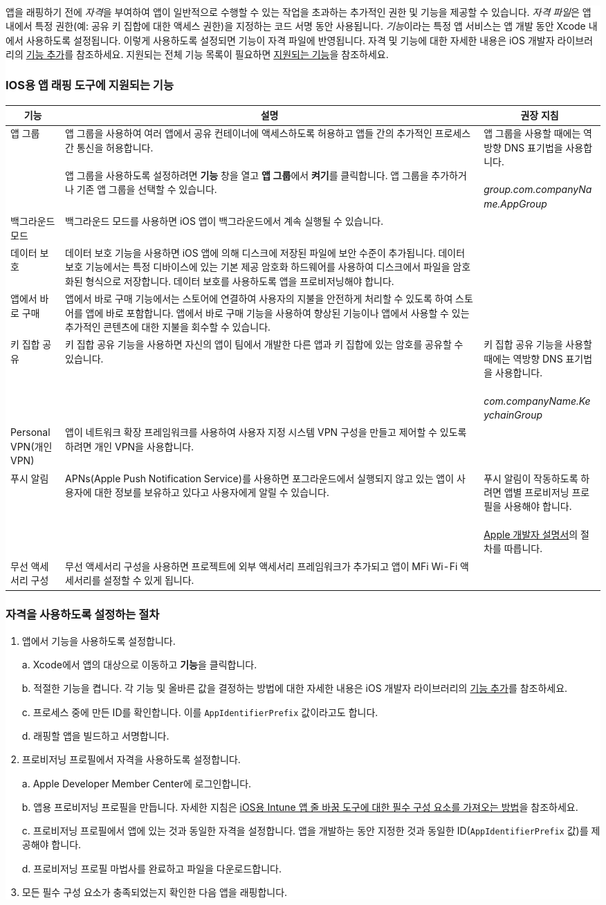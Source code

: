 앱을 래핑하기 전에 *자격*을 부여하여 앱이 일반적으로 수행할 수 있는 작업을 초과하는 추가적인 권한 및 기능을 제공할 수 있습니다. *자격 파일*은 앱 내에서 특정 권한(예: 공유 키 집합에 대한 액세스 권한)을 지정하는 코드 서명 동안 사용됩니다. *기능*이라는 특정 앱 서비스는 앱 개발 동안 Xcode 내에서 사용하도록 설정됩니다. 이렇게 사용하도록 설정되면 기능이 자격 파일에 반영됩니다. 자격 및 기능에 대한 자세한 내용은 iOS 개발자 라이브러리의 [기능 추가](https://developer.apple.com/library/ios/documentation/IDEs/Conceptual/AppDistributionGuide/AddingCapabilities/AddingCapabilities.html)를 참조하세요. 지원되는 전체 기능 목록이 필요하면 [지원되는 기능](https://developer.apple.com/library/ios/documentation/IDEs/Conceptual/AppDistributionGuide/SupportedCapabilities/SupportedCapabilities.html)을 참조하세요.

### <a name="supported-capabilities-for-the-app-wrapping-tool-for-ios"></a>IOS용 앱 래핑 도구에 지원되는 기능

|기능|설명|권장 지침|
|--------------|---------------|------------------------|
|앱 그룹|앱 그룹을 사용하여 여러 앱에서 공유 컨테이너에 액세스하도록 허용하고 앱들 간의 추가적인 프로세스 간 통신을 허용합니다.<br /><br />앱 그룹을 사용하도록 설정하려면 **기능** 창을 열고 **앱 그룹**에서 **켜기**를 클릭합니다. 앱 그룹을 추가하거나 기존 앱 그룹을 선택할 수 있습니다.|앱 그룹을 사용할 때에는 역방향 DNS 표기법을 사용합니다.<br /><br />*group.com.companyName.AppGroup*|
|백그라운드 모드|백그라운드 모드를 사용하면 iOS 앱이 백그라운드에서 계속 실행될 수 있습니다.||
|데이터 보호|데이터 보호 기능을 사용하면 iOS 앱에 의해 디스크에 저장된 파일에 보안 수준이 추가됩니다. 데이터 보호 기능에서는 특정 디바이스에 있는 기본 제공 암호화 하드웨어를 사용하여 디스크에서 파일을 암호화된 형식으로 저장합니다. 데이터 보호를 사용하도록 앱을 프로비저닝해야 합니다.||
|앱에서 바로 구매|앱에서 바로 구매 기능에서는 스토어에 연결하여 사용자의 지불을 안전하게 처리할 수 있도록 하여 스토어를 앱에 바로 포함합니다. 앱에서 바로 구매 기능을 사용하여 향상된 기능이나 앱에서 사용할 수 있는 추가적인 콘텐츠에 대한 지불을 회수할 수 있습니다.||
|키 집합 공유|키 집합 공유 기능을 사용하면 자신의 앱이 팀에서 개발한 다른 앱과 키 집합에 있는 암호를 공유할 수 있습니다.|키 집합 공유 기능을 사용할 때에는 역방향 DNS 표기법을 사용합니다.<br /><br />*com.companyName.KeychainGroup*|
|Personal VPN(개인 VPN)|앱이 네트워크 확장 프레임워크를 사용하여 사용자 지정 시스템 VPN 구성을 만들고 제어할 수 있도록 하려면 개인 VPN을 사용합니다.||
|푸시 알림|APNs(Apple Push Notification Service)를 사용하면 포그라운드에서 실행되지 않고 있는 앱이 사용자에 대한 정보를 보유하고 있다고 사용자에게 알릴 수 있습니다.|푸시 알림이 작동하도록 하려면 앱별 프로비저닝 프로필을 사용해야 합니다.<br /><br />[Apple 개발자 설명서](https://developer.apple.com/library/ios/documentation/IDEs/Conceptual/AppDistributionGuide/AddingCapabilities/AddingCapabilities.html)의 절차를 따릅니다.|
|무선 액세서리 구성|무선 액세서리 구성을 사용하면 프로젝트에 외부 액세서리 프레임워크가 추가되고 앱이 MFi Wi-Fi 액세서리를 설정할 수 있게 됩니다.||

### <a name="steps-to-enable-entitlements"></a>자격을 사용하도록 설정하는 절차

1. 앱에서 기능을 사용하도록 설정합니다.

    a.  Xcode에서 앱의 대상으로 이동하고 **기능**을 클릭합니다.

    b.  적절한 기능을 켭니다. 각 기능 및 올바른 값을 결정하는 방법에 대한 자세한 내용은 iOS 개발자 라이브러리의 [기능 추가](https://developer.apple.com/library/ios/documentation/IDEs/Conceptual/AppDistributionGuide/AddingCapabilities/AddingCapabilities.html)를 참조하세요.

    c.  프로세스 중에 만든 ID를 확인합니다. 이를 `AppIdentifierPrefix` 값이라고도 합니다.

    d.  래핑할 앱을 빌드하고 서명합니다.

2. 프로비저닝 프로필에서 자격을 사용하도록 설정합니다.

    a.  Apple Developer Member Center에 로그인합니다.

    b.  앱용 프로비저닝 프로필을 만듭니다. 자세한 지침은 [iOS용 Intune 앱 줄 바꿈 도구에 대한 필수 구성 요소를 가져오는 방법](https://blogs.technet.microsoft.com/enterprisemobility/2015/02/25/how-to-obtain-the-prerequisites-for-the-intune-app-wrapping-tool-for-ios/)을 참조하세요.

    c.  프로비저닝 프로필에서 앱에 있는 것과 동일한 자격을 설정합니다. 앱을 개발하는 동안 지정한 것과 동일한 ID(`AppIdentifierPrefix` 값)를 제공해야 합니다. 

    d.  프로비저닝 프로필 마법사를 완료하고 파일을 다운로드합니다.

3. 모든 필수 구성 요소가 충족되었는지 확인한 다음 앱을 래핑합니다.
